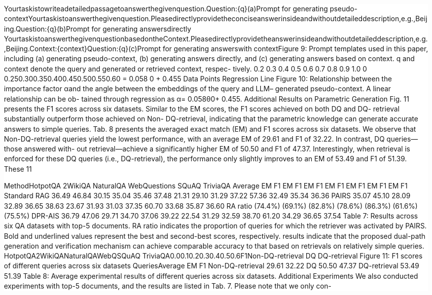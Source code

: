 Yourtaskistowriteadetailedpassagetoanswerthegivenquestion.Question:{q}(a)Prompt for generating pseudo-contextYourtaskistoanswerthegivenquestion.Pleasedirectlyprovidetheconciseanswerinside<answer>and</answer>withoutdetaileddescription,e.g.,<answer>Beijing</answer>.Question:{q}(b)Prompt for generating answersdirectly
YourtaskistoanswerthegivenquestionbasedontheContext.Pleasedirectlyprovidetheanswerinside<answer>and</answer>withoutdetaileddescription,e.g.,<answer>Beijing</answer>.Context:{context}Question:{q}(c)Prompt for generating answerswith contextFigure 9: Prompt templates used in this paper, including (a)
generating pseudo-context, (b) generating answers directly,
and (c) generating answers based on context. q and context
denote the query and generated or retrieved context, respec-
tively.
0.2 0.3 0.4 0.5 0.6 0.7 0.8 0.9 1.0
0
0.250.300.350.400.450.500.550.60
 = 0.058 0 + 0.455
Data Points
Regression Line
Figure 10: Relationship between the importance factor αand
the angle between the embeddings of the query and LLM–
generated pseudo-context. A linear relationship can be ob-
tained through regression as α= 0.058θ0+ 0.455.
Additional Results on Parametric Generation
Fig. 11 presents the F1 scores across six datasets. Similar to
the EM scores, the F1 scores achieved on both DQ and DQ-
retrieval substantially outperform those achieved on Non-
DQ-retrieval, indicating that the parametric knowledge can
generate accurate answers to simple queries. Tab. 8 presents
the averaged exact match (EM) and F1 scores across six
datasets. We observe that Non-DQ-retrieval queries yield
the lowest performance, with an average EM of 29.61 and
F1 of 32.22. In contrast, DQ queries—those answered with-
out retrieval—achieve a significantly higher EM of 50.50
and F1 of 47.37. Interestingly, when retrieval is enforced for
these DQ queries (i.e., DQ-retrieval), the performance only
slightly improves to an EM of 53.49 and F1 of 51.39. These
11

MethodHotpotQA 2WikiQA NaturalQA WebQuestions SQuAQ TriviaQA Average
EM F1 EM F1 EM F1 EM F1 EM F1 EM F1 EM F1
Standard RAG 36.49 46.84 30.15 35.04 35.46 37.48 21.31 29.10 31.29 37.22 57.36 32.49 35.34 36.36
PAIRS 35.07 45.10 28.09 32.89 36.65 38.63 23.67 31.93 31.03 37.35 60.70 33.68 35.87 36.60
RA ratio (74.4%) (69.1%) (82.8%) (78.6%) (86.3%) (61.6%) (75.5%)
DPR-AIS 36.79 47.06 29.71 34.70 37.06 39.22 22.54 31.29 32.59 38.70 61.20 34.29 36.65 37.54
Table 7: Results across six QA datasets with top-5 documents. RA ratio indicates the proportion of queries for which the
retriever was activated by PAIRS. Bold and underlined values represent the best and second-best scores, respectively.
results indicate that the proposed dual-path generation and
verification mechanism can achieve comparable accuracy to
that based on retrievals on relatively simple queries.
HotpotQA2WikiQANaturalQAWebQSQuAQ TriviaQA0.00.10.20.30.40.50.6F1Non-DQ-retrieval
DQ
DQ-retrieval
Figure 11: F1 scores of different queries across six datasets
QueriesAverage
EM F1
Non-DQ-retrieval 29.61 32.22
DQ 50.50 47.37
DQ-retrieval 53.49 51.39
Table 8: Average experimental results of different queries
across six datasets.
Additional Experiments
We also conducted experiments with top-5 documents, and
the results are listed in Tab. 7. Please note that we only con-